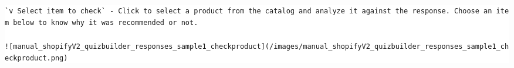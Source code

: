    `v Select item to check` - Click to select a product from the catalog and analyze it against the response. Choose an item below to know why it was recommended or not.

    ![manual_shopifyV2_quizbuilder_responses_sample1_checkproduct](/images/manual_shopifyV2_quizbuilder_responses_sample1_checkproduct.png)
